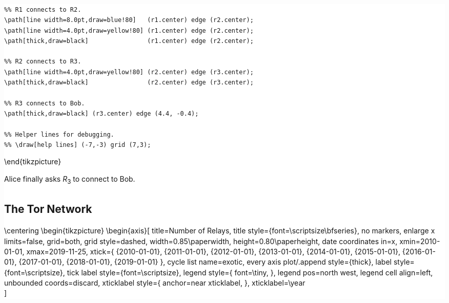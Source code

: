     %% R1 connects to R2.
    \path[line width=8.0pt,draw=blue!80]   (r1.center) edge (r2.center);
    \path[line width=4.0pt,draw=yellow!80] (r1.center) edge (r2.center);
    \path[thick,draw=black]                (r1.center) edge (r2.center);

    %% R2 connects to R3.
    \path[line width=4.0pt,draw=yellow!80] (r2.center) edge (r3.center);
    \path[thick,draw=black]                (r2.center) edge (r3.center);

    %% R3 connects to Bob.
    \path[thick,draw=black] (r3.center) edge (4.4, -0.4);

    %% Helper lines for debugging.
    %% \draw[help lines] (-7,-3) grid (7,3);
\end{tikzpicture}

Alice finally asks $R_{3}$ to connect to Bob.

## The Tor Network

\centering
\begin{tikzpicture}
    \begin{axis}[
            title=Number of Relays,
            title style={font=\scriptsize\bfseries},
            no markers,
            enlarge x limits=false,
            grid=both,
            grid style=dashed,
            width=0.85\paperwidth,
            height=0.80\paperheight,
            date coordinates in=x,
            xmin=2010-01-01,
            xmax=2019-11-25,
            xtick={
                {2010-01-01},
                {2011-01-01},
                {2012-01-01},
                {2013-01-01},
                {2014-01-01},
                {2015-01-01},
                {2016-01-01},
                {2017-01-01},
                {2018-01-01},
                {2019-01-01}
            },
            cycle list name=exotic,
            every axis plot/.append style={thick},
            label style={font=\scriptsize},
            tick label style={font=\scriptsize},
            legend style={
                font=\tiny,
            },
            legend pos=north west,
            legend cell align=left,
            unbounded coords=discard,
            xticklabel style={
                anchor=near xticklabel,
            },
            xticklabel=\year\
            ]

